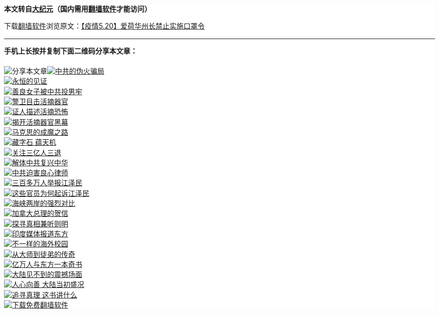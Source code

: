 
<strong>本文转自<a href="https://www.epochtimes.com">大纪元</a>（国内需用<a href="https://github.com/19920513/www/blob/master/README.md#8">翻墙软件</a>才能访问）</strong><p>下载<a href="https://github.com/19920513/www/blob/master/README.md#8">翻墙软件</a>浏览原文：<a href="https://www.epochtimes.com/gb/21/5/20/n12962727.htm">【疫情5.20】爱荷华州长禁止实施口罩令</a></p><hr>

<strong>手机上长按并复制下面二维码分享本文章：</strong><br><br><img src="https://chart.apis.google.com/chart?cht=qr&chs=240x240&choe=UTF-8&chld=M|2&chl=https://github.com/19920513/djy/blob/master/gb/21/5/20/n12962727.md%231" title="分享本文章"></td><td VALIGN=TOP><a href="https://github.com/19920513/djy/blob/master/gb/16/1/21/n4622075.md?dfh#1" target="_blank"><img src="https://raw.githubusercontent.com/19920513/djy/master/gb/300/wei-f1.jpg" title="中共的伪火骗局"  alt="中共的伪火骗局"></a><br><a href="https://github.com/19920513/www/blob/master/README.md?dfh#9" target="_blank"><img src="https://raw.githubusercontent.com/19920513/djy/master/gb/300/yong-h.jpg" title="永恒的见证"  alt="永恒的见证"></a><br><a href="https://github.com/19920513/djy/blob/master/gb/13/9/29/n3974789.md?dfh#1" target="_blank"><img src="https://raw.githubusercontent.com/19920513/djy/master/gb/300/shang-lnz.jpg" title="善良女子被中共投男牢"  alt="善良女子被中共投男牢"></a><br><a href="https://github.com/19920513/djy/blob/master/gb/16/3/16/n4663449.md?dfh#1" target="_blank"><img src="https://raw.githubusercontent.com/19920513/djy/master/gb/300/huo-z3.jpg" title="警卫目击活摘器官"  alt="警卫目击活摘器官"></a><br><a href="https://github.com/19920513/djy/blob/master/gb/16/8/7/n8177641.md?dfh#1" target="_blank"><img src="https://raw.githubusercontent.com/19920513/djy/master/gb/300/huo-z4.jpg" title="证人描述活摘恐怖"  alt="证人描述活摘恐怖"></a><br><a href="https://github.com/19920513/djy/blob/master/gb/10/4/19/n2881569.md?dfh#1" target="_blank"><img src="https://raw.githubusercontent.com/19920513/djy/master/gb/300/huo-z1.jpg" title="揭开活摘器官黑幕"  alt="揭开活摘器官黑幕"></a><br><a href="https://github.com/19920513/djy/blob/master/gb/10/11/7/n3077476.md?dfh#1" target="_blank"><img src="https://raw.githubusercontent.com/19920513/djy/master/gb/300/ma-ks.jpg" title="马克思的成魔之路"  alt="马克思的成魔之路"></a><br><a href="https://github.com/19920513/djy/blob/master/gb/14/6/9/n4173977.md?dfh#1" target="_blank"><img src="https://raw.githubusercontent.com/19920513/djy/master/gb/300/chang-zs.jpg" title="藏字石 蕴天机"  alt="藏字石 蕴天机"></a><br><a href="https://github.com/19920513/djy/blob/master/gb/18/5/10/n10381511.md?dfh#1" target="_blank"><img src="https://raw.githubusercontent.com/19920513/djy/master/gb/300/st1.jpg" title="关注三亿人三退"  alt="关注三亿人三退"></a><br><a href="https://github.com/19920513/djy/blob/master/gb/18/3/21/n10237682.md?dfh#1" target="_blank"><img src="https://raw.githubusercontent.com/19920513/djy/master/gb/300/jie-t.jpg" title="解体中共复兴中华"  alt="解体中共复兴中华"></a><br><a href="https://github.com/19920513/djy/blob/master/gb/9/2/9/n2422991.md?dfh#1" target="_blank"><img src="https://raw.githubusercontent.com/19920513/djy/master/gb/300/gao-zs.jpg" title="中共迫害良心律师"  alt="中共迫害良心律师"></a><br><a href="https://github.com/19920513/djy/blob/master/gb/18/12/9/n10900044.md?dfh#1" target="_blank"><img src="https://raw.githubusercontent.com/19920513/djy/master/gb/300/sj1.jpg" title="三百多万人举报江泽民"  alt="三百多万人举报江泽民"></a><br><a href="https://github.com/19920513/djy/blob/master/gb/18/8/28/n10672014.md?dfh#1" target="_blank"><img src="https://raw.githubusercontent.com/19920513/djy/master/gb/300/sj2.jpg" title="这些官员为何起诉江泽民"  alt="这些官员为何起诉江泽民"></a><br><a href="https://github.com/19920513/djy/blob/master/gb/8/12/18/n2367165.md?dfh#1" target="_blank"><img src="https://raw.githubusercontent.com/19920513/djy/master/gb/300/liangan.jpg" title="海峡两岸的强烈对比"  alt="海峡两岸的强烈对比"></a><br><a href="https://github.com/19920513/djy/blob/master/gb/15/12/10/n4593139.md?dfh#1" target="_blank"><img src="https://raw.githubusercontent.com/19920513/djy/master/gb/300/jia-ndzl.jpg" title="加拿大总理的贺信"  alt="加拿大总理的贺信"></a><br><a href="https://github.com/19920513/djy/blob/master/gb/11/6/17/n3289382.md?dfh#1" target="_blank"><img src="https://raw.githubusercontent.com/19920513/djy/master/gb/300/xiao-wd.jpg" title="探寻真相兼听则明"  alt="探寻真相兼听则明"></a><br><a href="https://github.com/19920513/djy/blob/master/gb/18/10/27/n10812623.md?dfh#1" target="_blank"><img src="https://raw.githubusercontent.com/19920513/djy/master/gb/300/yindu.jpg" title="印度媒体报道东方"  alt="印度媒体报道东方"></a><br><a href="https://github.com/19920513/djy/blob/master/gb/18/6/9/n10469652.md?dfh#1" target="_blank"><img src="https://raw.githubusercontent.com/19920513/djy/master/gb/300/xie-j.jpg" title="不一样的海外校园"  alt="不一样的海外校园"></a><br><a href="https://github.com/19920513/djy/blob/master/gb/7/4/5/n1669415.md?dfh#1" target="_blank"><img src="https://raw.githubusercontent.com/19920513/djy/master/gb/300/li-up.jpg" title="从大师到徒弟的传奇"  alt="从大师到徒弟的传奇"></a><br><a href="https://github.com/19920513/djy/blob/master/gb/17/5/26/n9191512.md?dfh#1" target="_blank"><img src="https://raw.githubusercontent.com/19920513/djy/master/gb/300/zfl2.jpg" title="亿万人与东方一本奇书"  alt="亿万人与东方一本奇书"></a><br><a href="https://github.com/19920513/djy/blob/master/gb/13/11/27/n4020290.md?dfh#1" target="_blank"><img src="https://raw.githubusercontent.com/19920513/djy/master/gb/300/zhen-h.jpg" title="大陆见不到的震撼场面"  alt="大陆见不到的震撼场面"></a><br><a href="https://github.com/19920513/djy/blob/master/gb/15/7/17/n4482910.md?dfh#1" target="_blank"><img src="https://raw.githubusercontent.com/19920513/djy/master/gb/300/dalu-sk.jpg" title="人心向善 大陆当初盛况"  alt="人心向善 大陆当初盛况"></a><br><a href="https://github.com/19920513/djy/blob/master/gb/19/1/5/n10955468.md?dfh#1" target="_blank"><img src="https://raw.githubusercontent.com/19920513/djy/master/gb/300/zfl1.jpg" title="追寻真理 这书讲什么"  alt="追寻真理 这书讲什么"></a><br><a href="https://github.com/19920513/www/blob/master/README.md?dfh#1" target="_blank"><img src="https://raw.githubusercontent.com/19920513/djy/master/gb/300/fq1.jpg" title="下载免费翻墙软件"  alt="下载免费翻墙软件"></a><br></td></tr></table>
